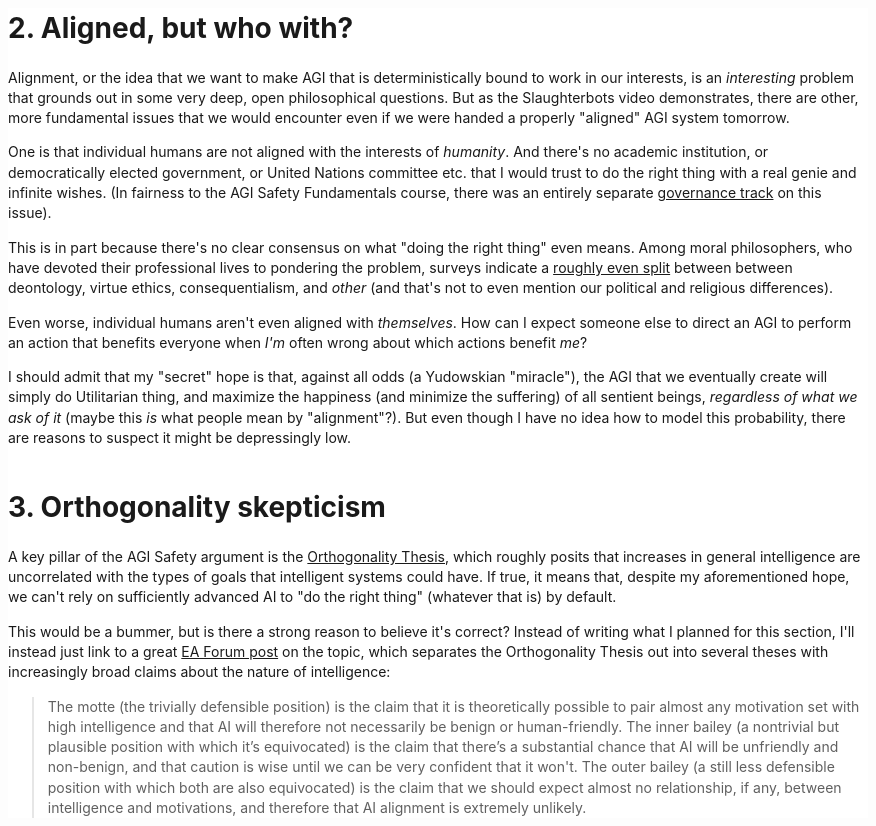 # 2. Aligned, but who with?

Alignment, or the idea that we want to make AGI that is deterministically bound to work in our interests, is an _interesting_ problem that grounds out in some very deep, open philosophical questions. But as the Slaughterbots video demonstrates, there are other, more fundamental issues that we would encounter even if we were handed a properly "aligned" AGI system tomorrow.

One is that individual humans are not aligned with the interests of _humanity_. And there's no academic institution, or democratically elected government, or United Nations committee etc. that I would trust to do the right thing with a real genie and infinite wishes. (In fairness to the AGI Safety Fundamentals course, there was an entirely separate [governance track](https://www.eacambridge.org/ai-governance-curriculum) on this issue).

This is in part because there's no clear consensus on what "doing the right thing" even means. Among moral philosophers, who have devoted their professional lives to pondering the problem, surveys indicate a [roughly even split](https://philpapers.org/surveys/results.pl) between between deontology, virtue ethics, consequentialism, and _other_ (and that's not to even mention our political and religious differences).

Even worse, individual humans aren't even aligned with _themselves_. How can I expect someone else to direct an AGI to perform an action that benefits everyone when _I'm_ often wrong about which actions benefit _me_?

I should admit that my "secret" hope is that, against all odds (a  Yudowskian "miracle"), the AGI that we eventually create will simply do Utilitarian thing, and maximize the happiness (and minimize the suffering) of all sentient beings, _regardless of what we ask of it_ (maybe this _is_ what people mean by "alignment"?). But even though I have no idea how to model this probability, there are reasons to suspect it might be depressingly low.

# 3. Orthogonality skepticism

A key pillar of the AGI Safety argument is the [Orthogonality Thesis](https://www.lesswrong.com/tag/orthogonality-thesis), which roughly posits that increases in general intelligence are uncorrelated with the types of goals that intelligent systems could have. If true, it means that, despite my aforementioned hope, we can't rely on sufficiently advanced AI to "do the right thing" (whatever that is) by default.

This would be a bummer, but is there a strong reason to believe it's correct? Instead of writing what I planned for this section, I'll instead just link to a great [EA Forum post](https://forum.effectivealtruism.org/posts/kCAcrjvXDt2evMpBz/a-tale-of-2-75-orthogonality-theses) on the topic, which separates the Orthogonality Thesis out into several  theses with increasingly broad claims about the nature of intelligence:

> The motte (the trivially defensible position) is the claim that it is theoretically possible to pair almost any motivation set with high intelligence and that AI will therefore not necessarily be benign or human-friendly.
> The inner bailey (a nontrivial but plausible position with which it’s equivocated) is the claim that there’s a substantial chance that AI will be unfriendly and non-benign, and that caution is wise until we can be very confident that it won't.
> The outer bailey (a still less defensible position with which both are also equivocated) is the claim that we should expect almost no relationship, if any, between intelligence and motivations, and therefore that AI alignment is extremely unlikely.
